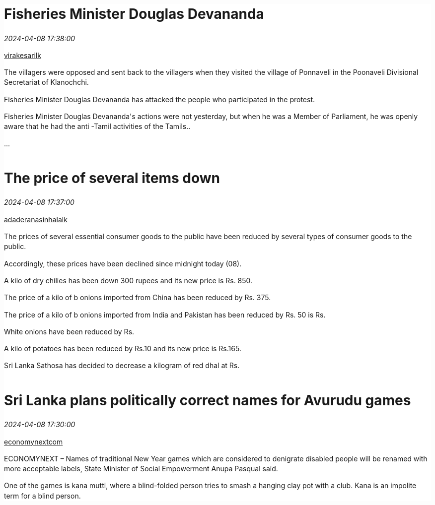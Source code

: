 

# Fisheries Minister Douglas Devananda

*2024-04-08 17:38:00*

[virakesarilk](https://www.virakesari.lk/article/180757)

The villagers were opposed and sent back to the villagers when they visited the village of Ponnaveli in the Poonaveli Divisional Secretariat of Klanochchi.

Fisheries Minister Douglas Devananda has attacked the people who participated in the protest.

Fisheries Minister Douglas Devananda's actions were not yesterday, but when he was a Member of Parliament, he was openly aware that he had the anti -Tamil activities of the Tamils..

...



# The price of several items down

*2024-04-08 17:37:00*

[adaderanasinhalalk](http://sinhala.adaderana.lk/news/195442)

The prices of several essential consumer goods to the public have been reduced by several types of consumer goods to the public.

Accordingly, these prices have been declined since midnight today (08).

A kilo of dry chilies has been down 300 rupees and its new price is Rs. 850.

The price of a kilo of b onions imported from China has been reduced by Rs. 375.

The price of a kilo of b onions imported from India and Pakistan has been reduced by Rs. 50 is Rs.

White onions have been reduced by Rs.

A kilo of potatoes has been reduced by Rs.10 and its new price is Rs.165.

Sri Lanka Sathosa has decided to decrease a kilogram of red dhal at Rs.



# Sri Lanka plans politically correct names for Avurudu games

*2024-04-08 17:30:00*

[economynextcom](https://economynext.com/sri-lanka-to-plans-politically-correct-names-for-avurudu-games-157945/)

ECONOMYNEXT – Names of traditional New Year games which are considered to denigrate disabled people will be renamed with more acceptable labels, State Minister of Social Empowerment Anupa Pasqual said.

One of the games is kana mutti, where a blind-folded person tries to smash a hanging clay pot with a club. Kana is an impolite term for a blind person.
